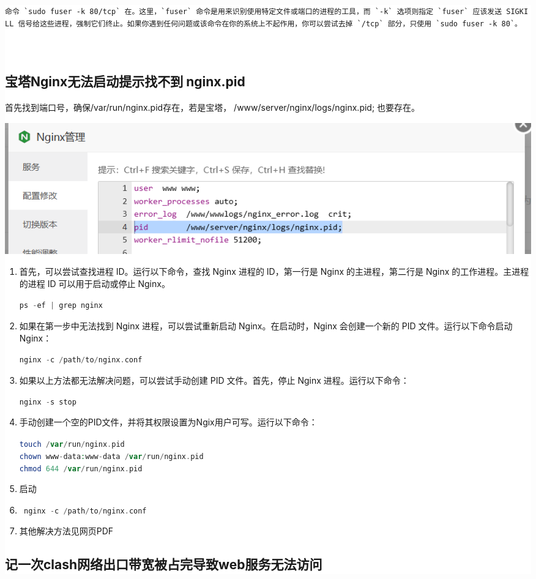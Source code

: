     命令 `sudo fuser -k 80/tcp`​ 在。这里，`fuser`​ 命令是用来识别使用特定文件或端口的进程的工具，而 `-k`​ 选项则指定 `fuser`​ 应该发送 SIGKILL 信号给这些进程，强制它们终止。如果你遇到任何问题或该命令在你的系统上不起作用，你可以尝试去掉 `/tcp`​ 部分，只使用 `sudo fuser -k 80`​。

    ‍

## 宝塔Nginx无法启动提示找不到  nginx.pid

首先找到端口号，确保/var/run/nginx.pid存在，若是宝塔， /www/server/nginx/logs/nginx.pid; 也要存在。

​![image](assets/image-20240911141026-muvzx0b.png)​

1. 首先，可以尝试查找进程 ID。运行以下命令，查找 Nginx 进程的 ID，第一行是 Nginx 的主进程，第二行是 Nginx 的工作进程。主进程的进程 ID 可以用于启动或停止 Nginx。

    ```php
    ps -ef | grep nginx
    ```
2. 如果在第一步中无法找到 Nginx 进程，可以尝试重新启动 Nginx。在启动时，Nginx 会创建一个新的 PID 文件。运行以下命令启动 Nginx：

    ```php
    nginx -c /path/to/nginx.conf
    ```
3. 如果以上方法都无法解决问题，可以尝试手动创建 PID 文件。首先，停止 Nginx 进程。运行以下命令：

    ```php
    nginx -s stop
    ```

4. 手动创建一个空的PID文件，并将其权限设置为Ngix用户可写。运行以下命令：

    ```php
    touch /var/run/nginx.pid
    chown www-data:www-data /var/run/nginx.pid
    chmod 644 /var/run/nginx.pid

    ```
5. 启动
6. ```php
    nginx -c /path/to/nginx.conf
    ```
7. 其他解决方法见网页PDF

## 记一次clash网络出口带宽被占完导致web服务无法访问
